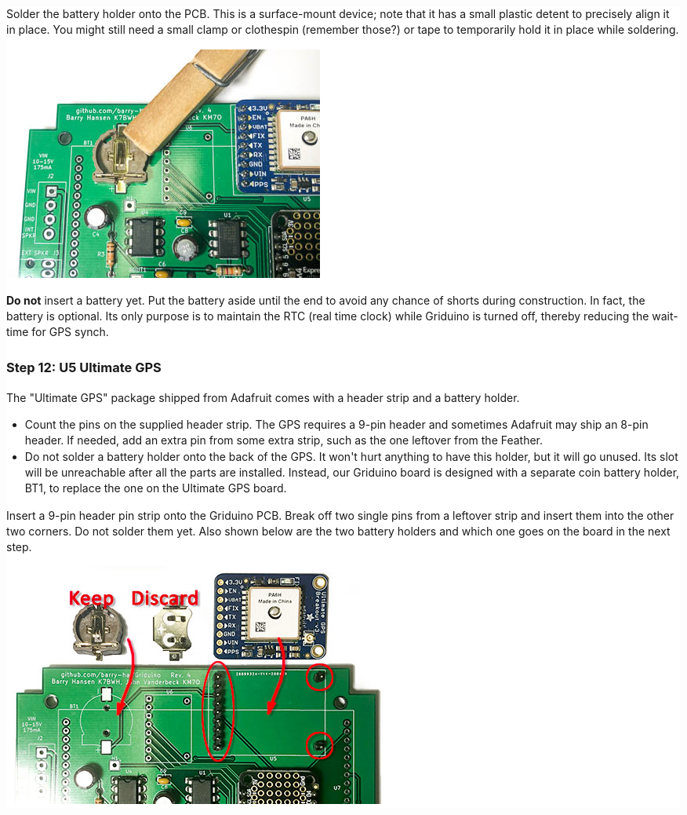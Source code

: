 Solder the battery holder onto the PCB. This is a surface-mount device; note that it has a small plastic detent to precisely align it in place. You might still need a small clamp or clothespin (remember those?) or tape to temporarily hold it in place while soldering. 

![](img/battery-holder-img7096.jpg)

**Do not** insert a battery yet. Put the battery aside until the end to avoid any chance of shorts during construction. In fact, the battery is optional. Its only purpose is to maintain the RTC (real time clock) while Griduino is turned off, thereby reducing the wait-time for GPS synch.

<h3>Step 12: U5 Ultimate GPS</h3>

The "Ultimate GPS" package shipped from Adafruit comes with a header strip and a battery holder.

* Count the pins on the supplied header strip. The GPS requires a 9-pin header and sometimes Adafruit may ship an 8-pin header. If needed, add an extra pin from some extra strip, such as the one leftover from the Feather.
* Do not solder a battery holder onto the back of the GPS. It won't hurt anything to have this holder, but it will go unused. Its slot will be unreachable after all the parts are installed. Instead, our Griduino board is designed with a separate coin battery holder, BT1, to replace the one on the Ultimate GPS board.

Insert a 9-pin header pin strip onto the Griduino PCB. Break off two single pins from a leftover strip and insert them into the other two corners. Do not solder them yet. Also shown below are the two battery holders and which one goes on the board in the next step.

![](img/gps-pins-img7089.jpg)

